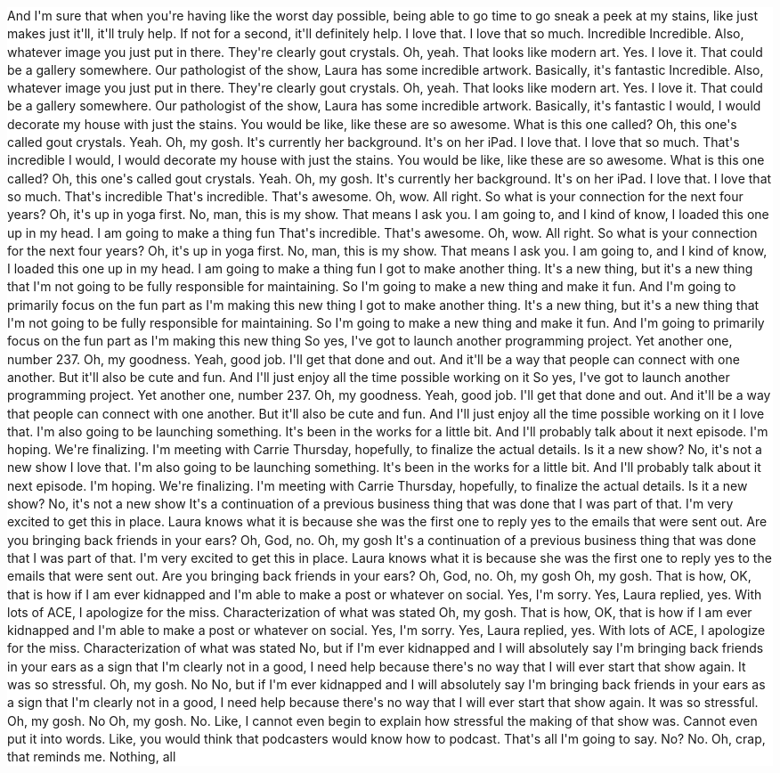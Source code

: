 And I'm sure that when you're having like the worst day possible, being able to go time to go sneak a peek at my stains, like just makes just it'll, it'll truly help. If not for a second, it'll definitely help. I love that. I love that so much. Incredible Incredible. Also, whatever image you just put in there. They're clearly gout crystals. Oh, yeah. That looks like modern art. Yes. I love it. That could be a gallery somewhere. Our pathologist of the show, Laura has some incredible artwork. Basically, it's fantastic
Incredible. Also, whatever image you just put in there. They're clearly gout crystals. Oh, yeah. That looks like modern art. Yes. I love it. That could be a gallery somewhere. Our pathologist of the show, Laura has some incredible artwork. Basically, it's fantastic I would, I would decorate my house with just the stains. You would be like, like these are so awesome. What is this one called? Oh, this one's called gout crystals. Yeah. Oh, my gosh. It's currently her background. It's on her iPad. I love that. I love that so much. That's incredible
I would, I would decorate my house with just the stains. You would be like, like these are so awesome. What is this one called? Oh, this one's called gout crystals. Yeah. Oh, my gosh. It's currently her background. It's on her iPad. I love that. I love that so much. That's incredible That's incredible. That's awesome. Oh, wow. All right. So what is your connection for the next four years? Oh, it's up in yoga first. No, man, this is my show. That means I ask you. I am going to, and I kind of know, I loaded this one up in my head. I am going to make a thing fun
That's incredible. That's awesome. Oh, wow. All right. So what is your connection for the next four years? Oh, it's up in yoga first. No, man, this is my show. That means I ask you. I am going to, and I kind of know, I loaded this one up in my head. I am going to make a thing fun I got to make another thing. It's a new thing, but it's a new thing that I'm not going to be fully responsible for maintaining. So I'm going to make a new thing and make it fun. And I'm going to primarily focus on the fun part as I'm making this new thing
I got to make another thing. It's a new thing, but it's a new thing that I'm not going to be fully responsible for maintaining. So I'm going to make a new thing and make it fun. And I'm going to primarily focus on the fun part as I'm making this new thing So yes, I've got to launch another programming project. Yet another one, number 237. Oh, my goodness. Yeah, good job. I'll get that done and out. And it'll be a way that people can connect with one another. But it'll also be cute and fun. And I'll just enjoy all the time possible working on it
So yes, I've got to launch another programming project. Yet another one, number 237. Oh, my goodness. Yeah, good job. I'll get that done and out. And it'll be a way that people can connect with one another. But it'll also be cute and fun. And I'll just enjoy all the time possible working on it I love that. I'm also going to be launching something. It's been in the works for a little bit. And I'll probably talk about it next episode. I'm hoping. We're finalizing. I'm meeting with Carrie Thursday, hopefully, to finalize the actual details. Is it a new show? No, it's not a new show
I love that. I'm also going to be launching something. It's been in the works for a little bit. And I'll probably talk about it next episode. I'm hoping. We're finalizing. I'm meeting with Carrie Thursday, hopefully, to finalize the actual details. Is it a new show? No, it's not a new show It's a continuation of a previous business thing that was done that I was part of that. I'm very excited to get this in place. Laura knows what it is because she was the first one to reply yes to the emails that were sent out. Are you bringing back friends in your ears? Oh, God, no. Oh, my gosh
It's a continuation of a previous business thing that was done that I was part of that. I'm very excited to get this in place. Laura knows what it is because she was the first one to reply yes to the emails that were sent out. Are you bringing back friends in your ears? Oh, God, no. Oh, my gosh Oh, my gosh. That is how, OK, that is how if I am ever kidnapped and I'm able to make a post or whatever on social. Yes, I'm sorry. Yes, Laura replied, yes. With lots of ACE, I apologize for the miss. Characterization of what was stated
Oh, my gosh. That is how, OK, that is how if I am ever kidnapped and I'm able to make a post or whatever on social. Yes, I'm sorry. Yes, Laura replied, yes. With lots of ACE, I apologize for the miss. Characterization of what was stated No, but if I'm ever kidnapped and I will absolutely say I'm bringing back friends in your ears as a sign that I'm clearly not in a good, I need help because there's no way that I will ever start that show again. It was so stressful. Oh, my gosh. No
No, but if I'm ever kidnapped and I will absolutely say I'm bringing back friends in your ears as a sign that I'm clearly not in a good, I need help because there's no way that I will ever start that show again. It was so stressful. Oh, my gosh. No Oh, my gosh. No. Like, I cannot even begin to explain how stressful the making of that show was. Cannot even put it into words. Like, you would think that podcasters would know how to podcast. That's all I'm going to say. No? No. Oh, crap, that reminds me. Nothing, all